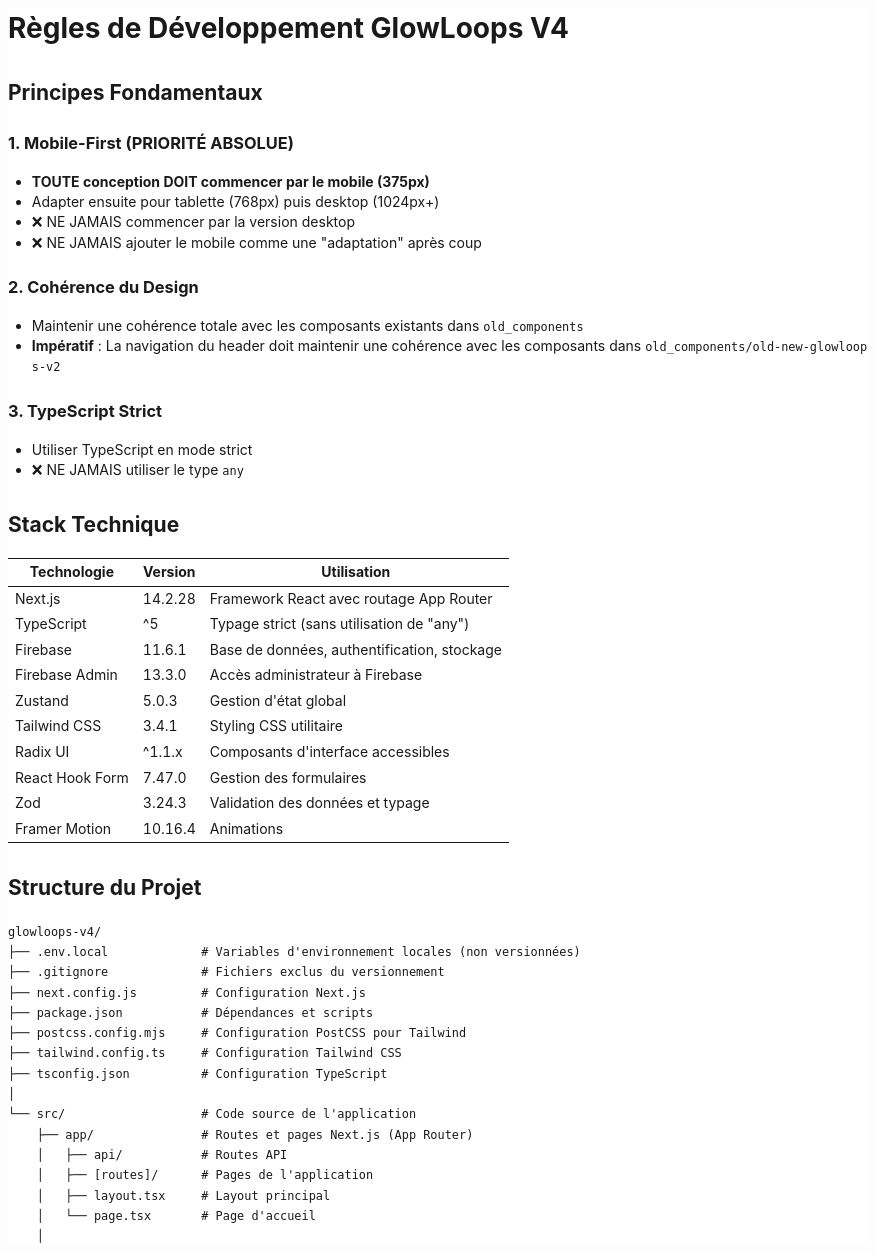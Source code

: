 
# Règles de Développement GlowLoops V4

## Principes Fondamentaux

### 1. Mobile-First (PRIORITÉ ABSOLUE)
- **TOUTE conception DOIT commencer par le mobile (375px)**
- Adapter ensuite pour tablette (768px) puis desktop (1024px+)
- ❌ NE JAMAIS commencer par la version desktop
- ❌ NE JAMAIS ajouter le mobile comme une "adaptation" après coup

### 2. Cohérence du Design
- Maintenir une cohérence totale avec les composants existants dans `old_components`
- **Impératif** : La navigation du header doit maintenir une cohérence avec les composants dans `old_components/old-new-glowloops-v2`

### 3. TypeScript Strict
- Utiliser TypeScript en mode strict
- ❌ NE JAMAIS utiliser le type `any`

## Stack Technique

| Technologie | Version | Utilisation |
|-------------|---------|-------------|
| Next.js | 14.2.28 | Framework React avec routage App Router |
| TypeScript | ^5 | Typage strict (sans utilisation de "any") |
| Firebase | 11.6.1 | Base de données, authentification, stockage |
| Firebase Admin | 13.3.0 | Accès administrateur à Firebase |
| Zustand | 5.0.3 | Gestion d'état global |
| Tailwind CSS | 3.4.1 | Styling CSS utilitaire |
| Radix UI | ^1.1.x | Composants d'interface accessibles |
| React Hook Form | 7.47.0 | Gestion des formulaires |
| Zod | 3.24.3 | Validation des données et typage |
| Framer Motion | 10.16.4 | Animations |

## Structure du Projet

```
glowloops-v4/
├── .env.local             # Variables d'environnement locales (non versionnées)
├── .gitignore             # Fichiers exclus du versionnement
├── next.config.js         # Configuration Next.js
├── package.json           # Dépendances et scripts
├── postcss.config.mjs     # Configuration PostCSS pour Tailwind
├── tailwind.config.ts     # Configuration Tailwind CSS
├── tsconfig.json          # Configuration TypeScript
│
└── src/                   # Code source de l'application
    ├── app/               # Routes et pages Next.js (App Router)
    │   ├── api/           # Routes API
    │   ├── [routes]/      # Pages de l'application
    │   ├── layout.tsx     # Layout principal
    │   └── page.tsx       # Page d'accueil
    │
```
